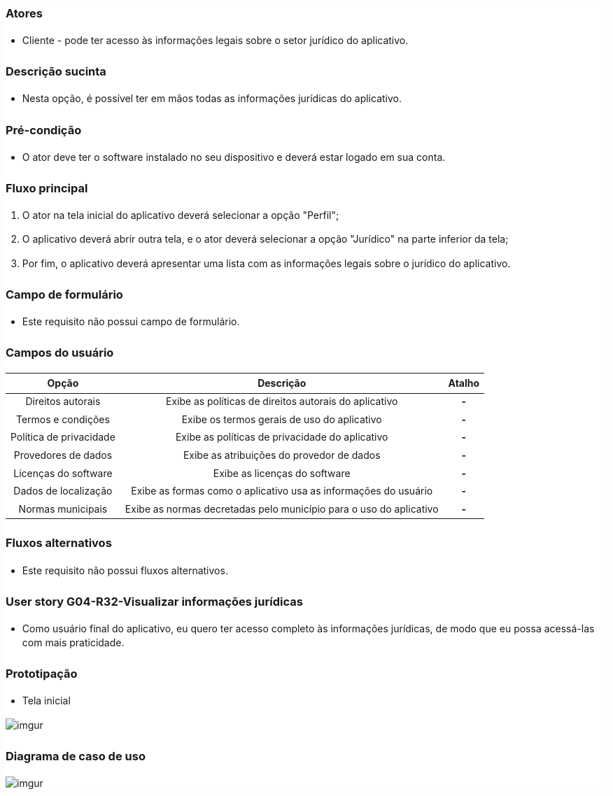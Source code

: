 ### Atores

+ Cliente - pode ter acesso às informações legais sobre o setor jurídico do aplicativo.

### Descrição sucinta

+ Nesta opção, é possível ter em mãos todas as informações jurídicas do aplicativo.

### Pré-condição

+ O ator deve ter o software instalado no seu dispositivo e deverá estar logado em sua conta.

### Fluxo principal

1. O ator na tela inicial do aplicativo deverá selecionar a opção "Perfil";

2. O aplicativo deverá abrir outra tela, e o ator deverá selecionar a opção "Jurídico" na parte inferior da tela;

3. Por fim, o aplicativo deverá apresentar uma lista com as informações legais sobre o jurídico do aplicativo.

### Campo de formulário

+ Este requisito não possui campo de formulário.

### Campos do usuário

|**Opção**|**Descrição**|**Atalho**|
|:--:|:--:|:--:|
|Direitos autorais|Exibe as políticas de direitos autorais do aplicativo|**-**|
|Termos e condições|Exibe os termos gerais de uso do aplicativo|**-**|
|Política de privacidade|Exibe as políticas de privacidade do aplicativo|**-**|
|Provedores de dados|Exibe as atribuições do provedor de dados|**-**|
|Licenças do software|Exibe as licenças do software|**-**|
|Dados de localização|Exibe as formas como o aplicativo usa as informações do usuário|**-**|
|Normas municipais|Exibe as normas decretadas pelo município para o uso do aplicativo|**-**| 

### Fluxos alternativos

+ Este requisito não possui fluxos alternativos.

### User story G04-R32-Visualizar informações jurídicas

+ Como usuário final do aplicativo, eu quero ter acesso completo às informações jurídicas, de modo que eu possa acessá-las com mais praticidade.

### Prototipação

+ Tela inicial

![imgur](https://imgur.com/dgiTp40.png)

### Diagrama de caso de uso

![imgur](https://imgur.com/fETi99i.png)
